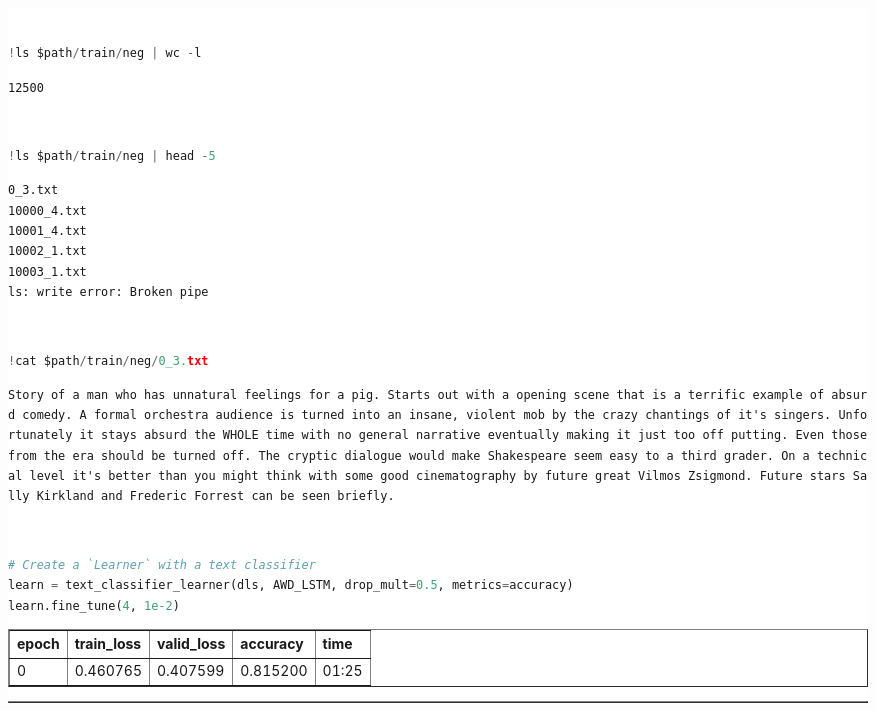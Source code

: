 <br>


```python
!ls $path/train/neg | wc -l
```

```text
12500
```

<br>

```python
!ls $path/train/neg | head -5
```

```text
0_3.txt
10000_4.txt
10001_4.txt
10002_1.txt
10003_1.txt
ls: write error: Broken pipe
```

<br>

```python
!cat $path/train/neg/0_3.txt
```

```text
Story of a man who has unnatural feelings for a pig. Starts out with a opening scene that is a terrific example of absurd comedy. A formal orchestra audience is turned into an insane, violent mob by the crazy chantings of it's singers. Unfortunately it stays absurd the WHOLE time with no general narrative eventually making it just too off putting. Even those from the era should be turned off. The cryptic dialogue would make Shakespeare seem easy to a third grader. On a technical level it's better than you might think with some good cinematography by future great Vilmos Zsigmond. Future stars Sally Kirkland and Frederic Forrest can be seen briefly.
```

<br>


```python
# Create a `Learner` with a text classifier
learn = text_classifier_learner(dls, AWD_LSTM, drop_mult=0.5, metrics=accuracy)
learn.fine_tune(4, 1e-2)
```
<table border="1" class="dataframe">
  <thead>
    <tr style="text-align: left;">
      <th>epoch</th>
      <th>train_loss</th>
      <th>valid_loss</th>
      <th>accuracy</th>
      <th>time</th>
    </tr>
  </thead>
  <tbody>
    <tr>
      <td>0</td>
      <td>0.460765</td>
      <td>0.407599</td>
      <td>0.815200</td>
      <td>01:25</td>
    </tr>
  </tbody>
</table>
<table border="1" class="dataframe">
  <thead>